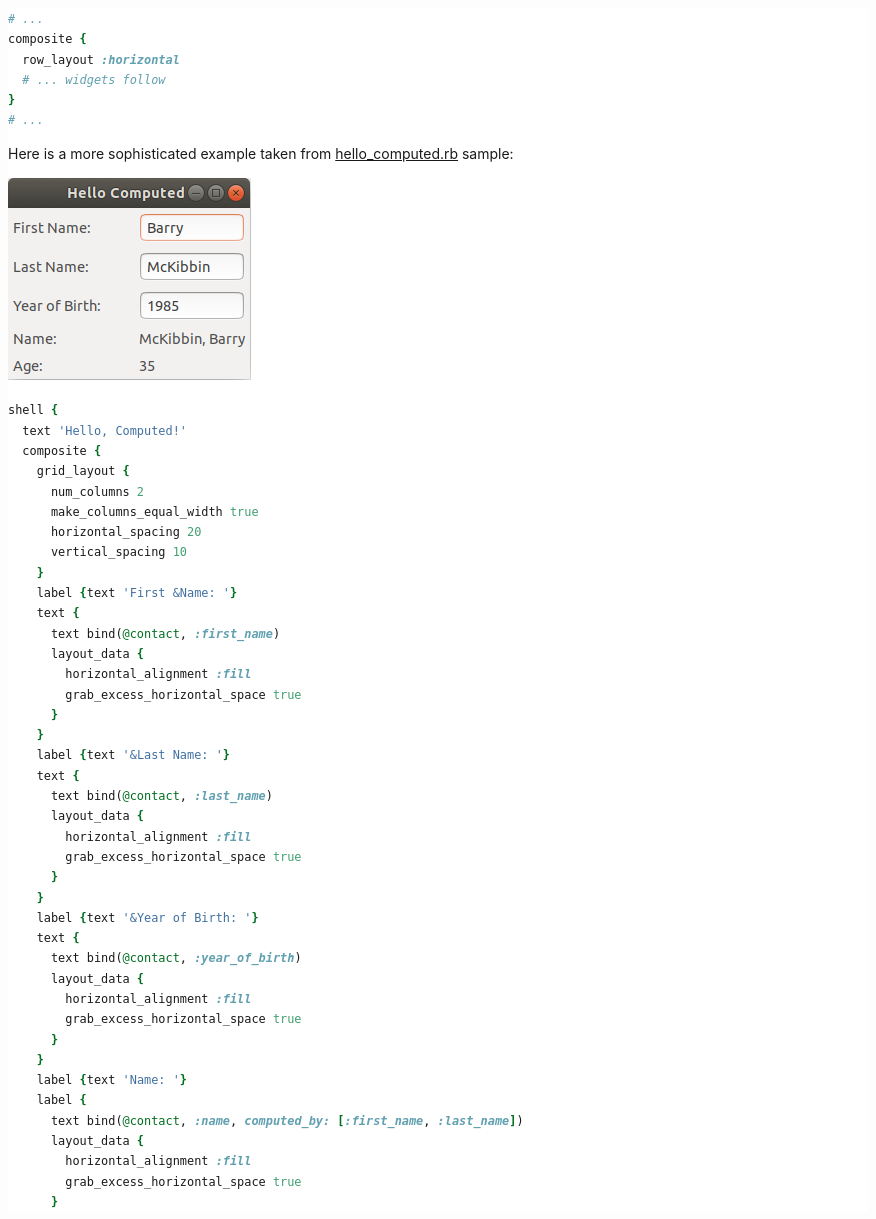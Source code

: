 ```ruby
# ...
composite {
  row_layout :horizontal
  # ... widgets follow
}
# ...
```

Here is a more sophisticated example taken from [hello_computed.rb](samples/hello/hello_computed.rb) sample:

![Hello Computed](/images/glimmer-hello-computed.png)

```ruby
shell {
  text 'Hello, Computed!'
  composite {
    grid_layout {
      num_columns 2
      make_columns_equal_width true
      horizontal_spacing 20
      vertical_spacing 10
    }
    label {text 'First &Name: '}
    text {
      text bind(@contact, :first_name)
      layout_data {
        horizontal_alignment :fill
        grab_excess_horizontal_space true
      }
    }
    label {text '&Last Name: '}
    text {
      text bind(@contact, :last_name)
      layout_data {
        horizontal_alignment :fill
        grab_excess_horizontal_space true
      }
    }
    label {text '&Year of Birth: '}
    text {
      text bind(@contact, :year_of_birth)
      layout_data {
        horizontal_alignment :fill
        grab_excess_horizontal_space true
      }
    }
    label {text 'Name: '}
    label {
      text bind(@contact, :name, computed_by: [:first_name, :last_name])
      layout_data {
        horizontal_alignment :fill
        grab_excess_horizontal_space true
      }
```